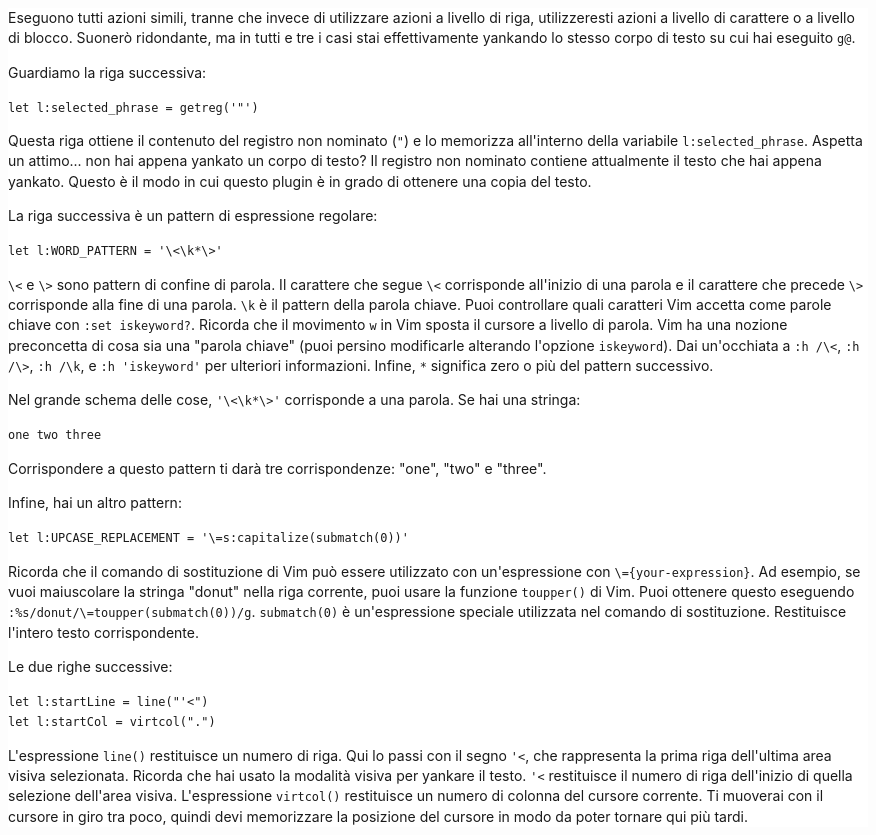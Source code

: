 Eseguono tutti azioni simili, tranne che invece di utilizzare azioni a livello di riga, utilizzeresti azioni a livello di carattere o a livello di blocco. Suonerò ridondante, ma in tutti e tre i casi stai effettivamente yankando lo stesso corpo di testo su cui hai eseguito `g@`.

Guardiamo la riga successiva:

```shell
let l:selected_phrase = getreg('"')
```

Questa riga ottiene il contenuto del registro non nominato (`"`) e lo memorizza all'interno della variabile `l:selected_phrase`. Aspetta un attimo... non hai appena yankato un corpo di testo? Il registro non nominato contiene attualmente il testo che hai appena yankato. Questo è il modo in cui questo plugin è in grado di ottenere una copia del testo.

La riga successiva è un pattern di espressione regolare:

```shell
let l:WORD_PATTERN = '\<\k*\>'
```

`\<` e `\>` sono pattern di confine di parola. Il carattere che segue `\<` corrisponde all'inizio di una parola e il carattere che precede `\>` corrisponde alla fine di una parola. `\k` è il pattern della parola chiave. Puoi controllare quali caratteri Vim accetta come parole chiave con `:set iskeyword?`. Ricorda che il movimento `w` in Vim sposta il cursore a livello di parola. Vim ha una nozione preconcetta di cosa sia una "parola chiave" (puoi persino modificarle alterando l'opzione `iskeyword`). Dai un'occhiata a `:h /\<`, `:h /\>`, `:h /\k`, e `:h 'iskeyword'` per ulteriori informazioni. Infine, `*` significa zero o più del pattern successivo.

Nel grande schema delle cose, `'\<\k*\>'` corrisponde a una parola. Se hai una stringa:

```shell
one two three
```

Corrispondere a questo pattern ti darà tre corrispondenze: "one", "two" e "three".

Infine, hai un altro pattern:

```shell
let l:UPCASE_REPLACEMENT = '\=s:capitalize(submatch(0))'
```

Ricorda che il comando di sostituzione di Vim può essere utilizzato con un'espressione con `\={your-expression}`. Ad esempio, se vuoi maiuscolare la stringa "donut" nella riga corrente, puoi usare la funzione `toupper()` di Vim. Puoi ottenere questo eseguendo `:%s/donut/\=toupper(submatch(0))/g`. `submatch(0)` è un'espressione speciale utilizzata nel comando di sostituzione. Restituisce l'intero testo corrispondente.

Le due righe successive:

```shell
let l:startLine = line("'<")
let l:startCol = virtcol(".")
```

L'espressione `line()` restituisce un numero di riga. Qui lo passi con il segno `'<`, che rappresenta la prima riga dell'ultima area visiva selezionata. Ricorda che hai usato la modalità visiva per yankare il testo. `'<` restituisce il numero di riga dell'inizio di quella selezione dell'area visiva. L'espressione `virtcol()` restituisce un numero di colonna del cursore corrente. Ti muoverai con il cursore in giro tra poco, quindi devi memorizzare la posizione del cursore in modo da poter tornare qui più tardi.

